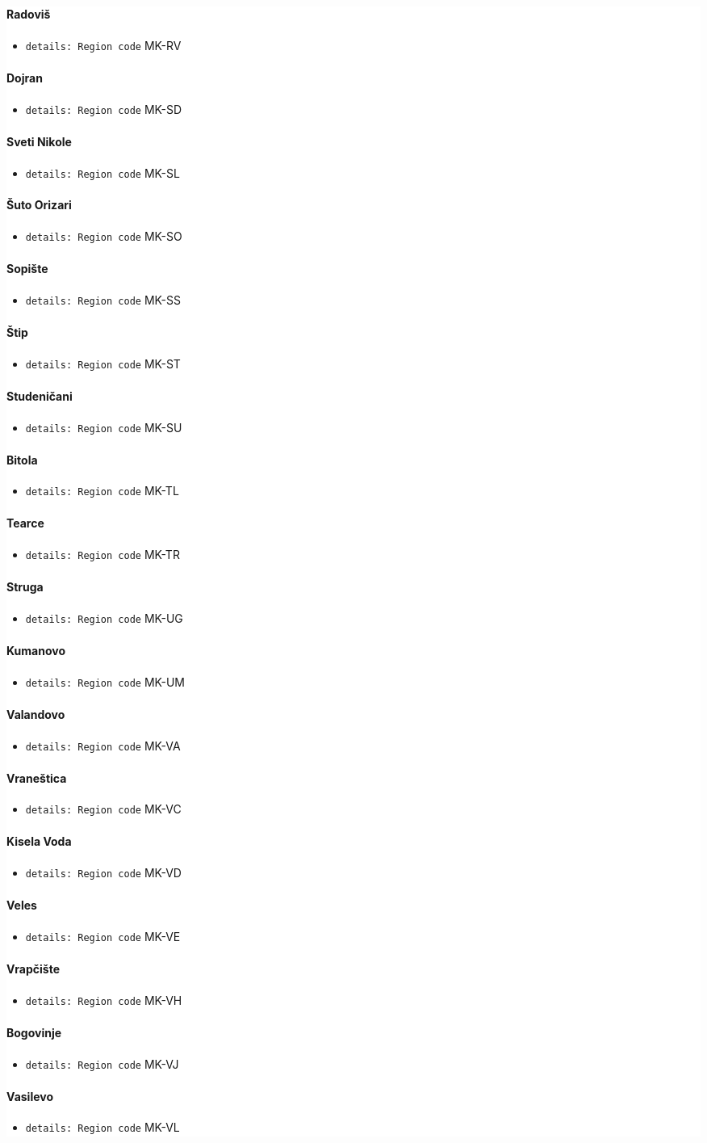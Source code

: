 #### Radoviš
+ ```details: Region code``` MK-RV

#### Doјran
+ ```details: Region code``` MK-SD

#### Sveti Nikole
+ ```details: Region code``` MK-SL

#### Šuto Orizari
+ ```details: Region code``` MK-SO

#### Sopište
+ ```details: Region code``` MK-SS

#### Štip
+ ```details: Region code``` MK-ST

#### Studeničani
+ ```details: Region code``` MK-SU

#### Bitola
+ ```details: Region code``` MK-TL

#### Tearce
+ ```details: Region code``` MK-TR

#### Struga
+ ```details: Region code``` MK-UG

#### Kumanovo
+ ```details: Region code``` MK-UM

#### Valandovo
+ ```details: Region code``` MK-VA

#### Vraneštica
+ ```details: Region code``` MK-VC

#### Kisela Voda
+ ```details: Region code``` MK-VD

#### Veles
+ ```details: Region code``` MK-VE

#### Vrapčište
+ ```details: Region code``` MK-VH

#### Bogovinje
+ ```details: Region code``` MK-VJ

#### Vasilevo
+ ```details: Region code``` MK-VL
